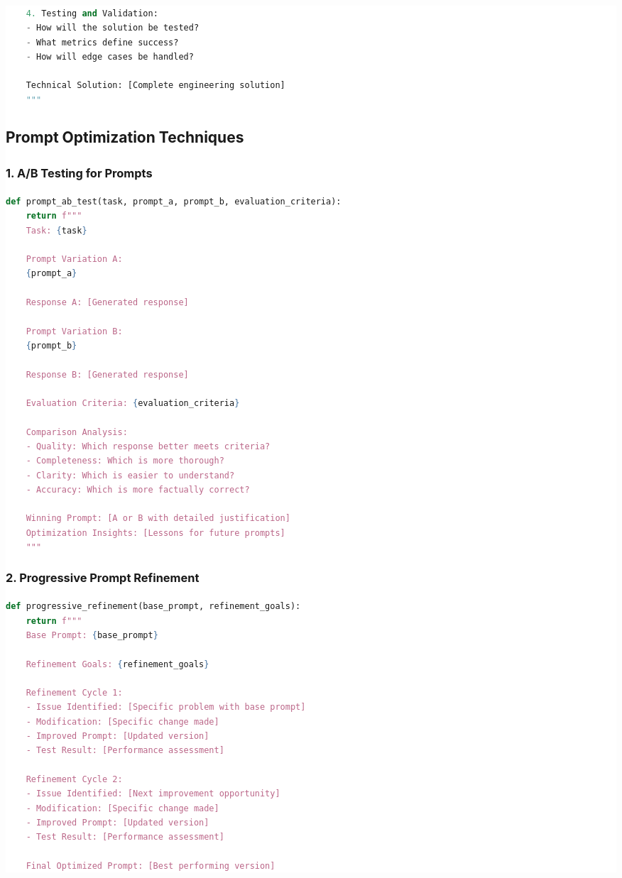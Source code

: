 ```python
    4. Testing and Validation:
    - How will the solution be tested?
    - What metrics define success?
    - How will edge cases be handled?
    
    Technical Solution: [Complete engineering solution]
    """
```

## Prompt Optimization Techniques

### 1. A/B Testing for Prompts

```python
def prompt_ab_test(task, prompt_a, prompt_b, evaluation_criteria):
    return f"""
    Task: {task}
    
    Prompt Variation A:
    {prompt_a}
    
    Response A: [Generated response]
    
    Prompt Variation B:
    {prompt_b}
    
    Response B: [Generated response]
    
    Evaluation Criteria: {evaluation_criteria}
    
    Comparison Analysis:
    - Quality: Which response better meets criteria?
    - Completeness: Which is more thorough?
    - Clarity: Which is easier to understand?
    - Accuracy: Which is more factually correct?
    
    Winning Prompt: [A or B with detailed justification]
    Optimization Insights: [Lessons for future prompts]
    """
```

### 2. Progressive Prompt Refinement

```python
def progressive_refinement(base_prompt, refinement_goals):
    return f"""
    Base Prompt: {base_prompt}
    
    Refinement Goals: {refinement_goals}
    
    Refinement Cycle 1:
    - Issue Identified: [Specific problem with base prompt]
    - Modification: [Specific change made]
    - Improved Prompt: [Updated version]
    - Test Result: [Performance assessment]
    
    Refinement Cycle 2:
    - Issue Identified: [Next improvement opportunity]
    - Modification: [Specific change made]
    - Improved Prompt: [Updated version]
    - Test Result: [Performance assessment]
    
    Final Optimized Prompt: [Best performing version]
```